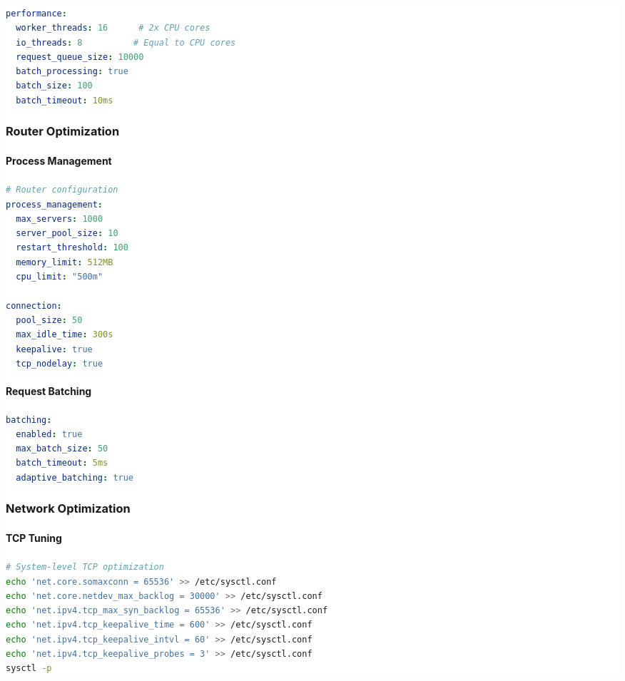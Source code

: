```yaml
performance:
  worker_threads: 16      # 2x CPU cores
  io_threads: 8          # Equal to CPU cores  
  request_queue_size: 10000
  batch_processing: true
  batch_size: 100
  batch_timeout: 10ms
```

### Router Optimization

#### Process Management

```yaml
# Router configuration
process_management:
  max_servers: 1000
  server_pool_size: 10
  restart_threshold: 100
  memory_limit: 512MB
  cpu_limit: "500m"

connection:
  pool_size: 50
  max_idle_time: 300s
  keepalive: true
  tcp_nodelay: true
```

#### Request Batching

```yaml
batching:
  enabled: true
  max_batch_size: 50
  batch_timeout: 5ms
  adaptive_batching: true
```

### Network Optimization

#### TCP Tuning

```bash
# System-level TCP optimization
echo 'net.core.somaxconn = 65536' >> /etc/sysctl.conf
echo 'net.core.netdev_max_backlog = 30000' >> /etc/sysctl.conf
echo 'net.ipv4.tcp_max_syn_backlog = 65536' >> /etc/sysctl.conf
echo 'net.ipv4.tcp_keepalive_time = 600' >> /etc/sysctl.conf
echo 'net.ipv4.tcp_keepalive_intvl = 60' >> /etc/sysctl.conf
echo 'net.ipv4.tcp_keepalive_probes = 3' >> /etc/sysctl.conf
sysctl -p
```
